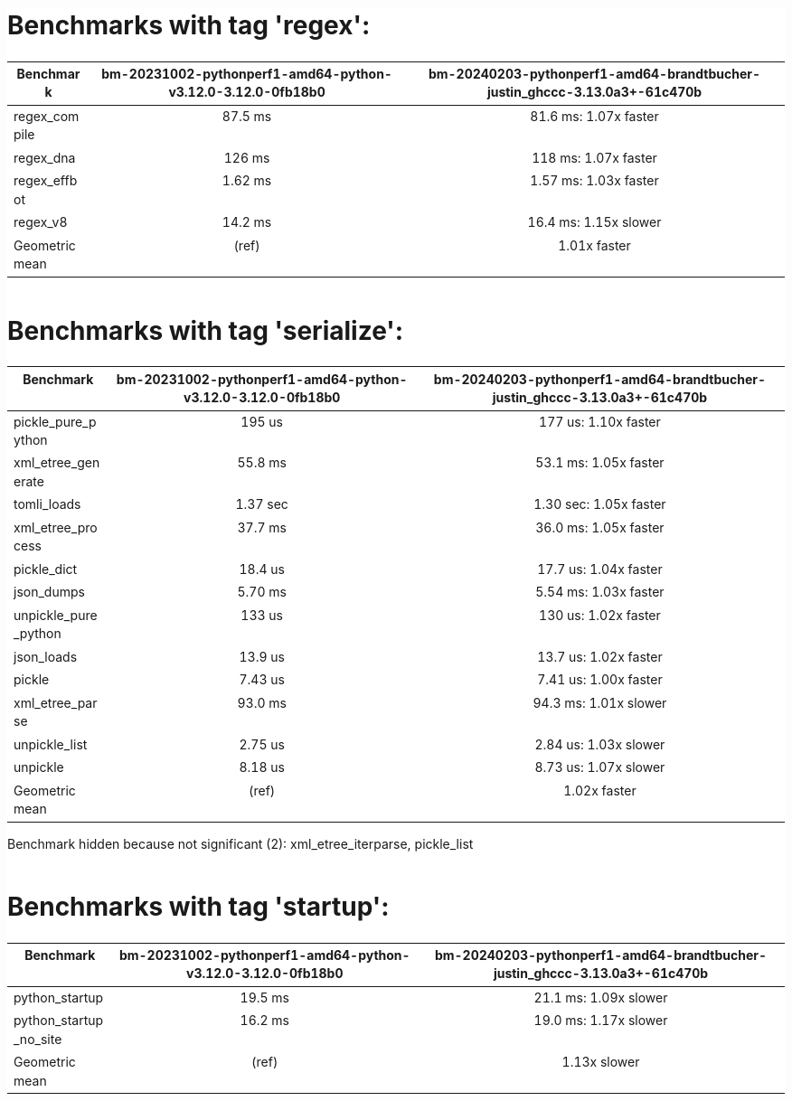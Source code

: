 Benchmarks with tag 'regex':
============================

| Benchmark      | bm-20231002-pythonperf1-amd64-python-v3.12.0-3.12.0-0fb18b0 | bm-20240203-pythonperf1-amd64-brandtbucher-justin_ghccc-3.13.0a3+-61c470b |
|----------------|:-----------------------------------------------------------:|:-------------------------------------------------------------------------:|
| regex_compile  | 87.5 ms                                                     | 81.6 ms: 1.07x faster                                                     |
| regex_dna      | 126 ms                                                      | 118 ms: 1.07x faster                                                      |
| regex_effbot   | 1.62 ms                                                     | 1.57 ms: 1.03x faster                                                     |
| regex_v8       | 14.2 ms                                                     | 16.4 ms: 1.15x slower                                                     |
| Geometric mean | (ref)                                                       | 1.01x faster                                                              |

Benchmarks with tag 'serialize':
================================

| Benchmark            | bm-20231002-pythonperf1-amd64-python-v3.12.0-3.12.0-0fb18b0 | bm-20240203-pythonperf1-amd64-brandtbucher-justin_ghccc-3.13.0a3+-61c470b |
|----------------------|:-----------------------------------------------------------:|:-------------------------------------------------------------------------:|
| pickle_pure_python   | 195 us                                                      | 177 us: 1.10x faster                                                      |
| xml_etree_generate   | 55.8 ms                                                     | 53.1 ms: 1.05x faster                                                     |
| tomli_loads          | 1.37 sec                                                    | 1.30 sec: 1.05x faster                                                    |
| xml_etree_process    | 37.7 ms                                                     | 36.0 ms: 1.05x faster                                                     |
| pickle_dict          | 18.4 us                                                     | 17.7 us: 1.04x faster                                                     |
| json_dumps           | 5.70 ms                                                     | 5.54 ms: 1.03x faster                                                     |
| unpickle_pure_python | 133 us                                                      | 130 us: 1.02x faster                                                      |
| json_loads           | 13.9 us                                                     | 13.7 us: 1.02x faster                                                     |
| pickle               | 7.43 us                                                     | 7.41 us: 1.00x faster                                                     |
| xml_etree_parse      | 93.0 ms                                                     | 94.3 ms: 1.01x slower                                                     |
| unpickle_list        | 2.75 us                                                     | 2.84 us: 1.03x slower                                                     |
| unpickle             | 8.18 us                                                     | 8.73 us: 1.07x slower                                                     |
| Geometric mean       | (ref)                                                       | 1.02x faster                                                              |

Benchmark hidden because not significant (2): xml_etree_iterparse, pickle_list

Benchmarks with tag 'startup':
==============================

| Benchmark              | bm-20231002-pythonperf1-amd64-python-v3.12.0-3.12.0-0fb18b0 | bm-20240203-pythonperf1-amd64-brandtbucher-justin_ghccc-3.13.0a3+-61c470b |
|------------------------|:-----------------------------------------------------------:|:-------------------------------------------------------------------------:|
| python_startup         | 19.5 ms                                                     | 21.1 ms: 1.09x slower                                                     |
| python_startup_no_site | 16.2 ms                                                     | 19.0 ms: 1.17x slower                                                     |
| Geometric mean         | (ref)                                                       | 1.13x slower                                                              |
